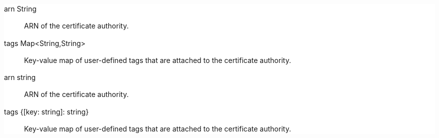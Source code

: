 <div>
<pulumi-choosable type="language" values="java">
<dl class="resources-properties"><dt class="property-required"
            title="Required">
        <span id="arn_java">
<a data-swiftype-name="resource-property" data-swiftype-type="text" href="#arn_java" style="color: inherit; text-decoration: inherit;">arn</a>
</span>
        <span class="property-indicator"></span>
        <span class="property-type">String</span>
    </dt>
    <dd><p>ARN of the certificate authority.</p>
</dd><dt class="property-optional"
            title="Optional">
        <span id="tags_java">
<a data-swiftype-name="resource-property" data-swiftype-type="text" href="#tags_java" style="color: inherit; text-decoration: inherit;">tags</a>
</span>
        <span class="property-indicator"></span>
        <span class="property-type">Map&lt;String,String&gt;</span>
    </dt>
    <dd><p>Key-value map of user-defined tags that are attached to the certificate authority.</p>
</dd></dl>
</pulumi-choosable>
</div>

<div>
<pulumi-choosable type="language" values="javascript,typescript">
<dl class="resources-properties"><dt class="property-required"
            title="Required">
        <span id="arn_nodejs">
<a data-swiftype-name="resource-property" data-swiftype-type="text" href="#arn_nodejs" style="color: inherit; text-decoration: inherit;">arn</a>
</span>
        <span class="property-indicator"></span>
        <span class="property-type">string</span>
    </dt>
    <dd><p>ARN of the certificate authority.</p>
</dd><dt class="property-optional"
            title="Optional">
        <span id="tags_nodejs">
<a data-swiftype-name="resource-property" data-swiftype-type="text" href="#tags_nodejs" style="color: inherit; text-decoration: inherit;">tags</a>
</span>
        <span class="property-indicator"></span>
        <span class="property-type">{[key: string]: string}</span>
    </dt>
    <dd><p>Key-value map of user-defined tags that are attached to the certificate authority.</p>
</dd></dl>
</pulumi-choosable>
</div>

